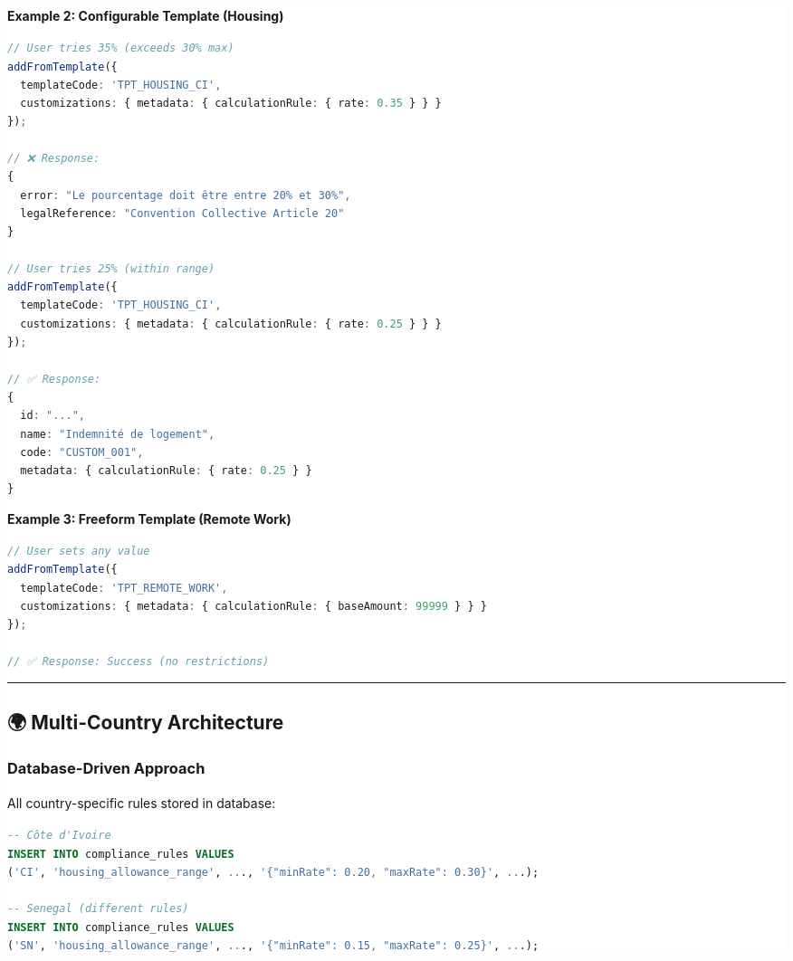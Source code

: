**Example 2: Configurable Template (Housing)**
```typescript
// User tries 35% (exceeds 30% max)
addFromTemplate({
  templateCode: 'TPT_HOUSING_CI',
  customizations: { metadata: { calculationRule: { rate: 0.35 } } }
});

// ❌ Response:
{
  error: "Le pourcentage doit être entre 20% et 30%",
  legalReference: "Convention Collective Article 20"
}

// User tries 25% (within range)
addFromTemplate({
  templateCode: 'TPT_HOUSING_CI',
  customizations: { metadata: { calculationRule: { rate: 0.25 } } }
});

// ✅ Response:
{
  id: "...",
  name: "Indemnité de logement",
  code: "CUSTOM_001",
  metadata: { calculationRule: { rate: 0.25 } }
}
```

**Example 3: Freeform Template (Remote Work)**
```typescript
// User sets any value
addFromTemplate({
  templateCode: 'TPT_REMOTE_WORK',
  customizations: { metadata: { calculationRule: { baseAmount: 99999 } } }
});

// ✅ Response: Success (no restrictions)
```

---

## 🌍 Multi-Country Architecture

### Database-Driven Approach

All country-specific rules stored in database:

```sql
-- Côte d'Ivoire
INSERT INTO compliance_rules VALUES
('CI', 'housing_allowance_range', ..., '{"minRate": 0.20, "maxRate": 0.30}', ...);

-- Senegal (different rules)
INSERT INTO compliance_rules VALUES
('SN', 'housing_allowance_range', ..., '{"minRate": 0.15, "maxRate": 0.25}', ...);
```
